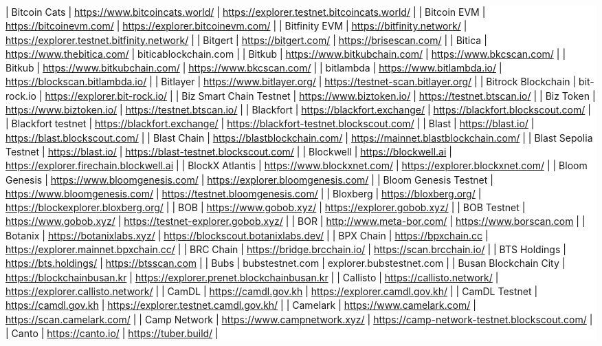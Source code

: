 | Bitcoin Cats                  | https://www.bitcoincats.world/            | https://explorer.testnet.bitcoincats.world/                 |
| Bitcoin EVM                   | https://bitcoinevm.com/                   | https://explorer.bitcoinevm.com/                            |
| Bitfinity EVM                 | https://bitfinity.network/                | https://explorer.testnet.bitfinity.network/                 |
| Bitgert                       | https://bitgert.com/                      | https://brisescan.com/                                      |
| Bitica                        | https://www.thebitica.com/                | biticablockchain.com                                        |
| Bitkub                        | https://www.bitkubchain.com/              | https://www.bkcscan.com/                                    |
| Bitkub                        | https://www.bitkubchain.com/              | https://www.bkcscan.com/                                    |
| bitlambda                     | https://www.bitlambda.io/                 | https://blockscan.bitlambda.io/                             |
| Bitlayer                      | https://www.bitlayer.org/                 | https://testnet-scan.bitlayer.org/                          |
| Bitrock Blockchain            | bit-rock.io                               | https://explorer.bit-rock.io/                               |
| Biz Smart Chain Testnet       | https://www.biztoken.io/                  | https://testnet.btscan.io/                                  |
| Biz Token                     | https://www.biztoken.io/                  | https://testnet.btscan.io/                                  |
| Blackfort                     | https://blackfort.exchange/               | https://blackfort.blockscout.com/                           |
| Blackfort testnet             | https://blackfort.exchange/               | https://blackfort-testnet.blockscout.com/                   |
| Blast                         | https://blast.io/                         | https://blast.blockscout.com/                               |
| Blast Chain                   | https://blastblockchain.com/              | https://mainnet.blastblockchain.com/                        |
| Blast Sepolia Testnet         | https://blast.io/                         | https://blast-testnet.blockscout.com/                       |
| Blockwell                     | https://blockwell.ai                      | https://explorer.firechain.blockwell.ai                     |
| BlockX Atlantis               | https://www.blockxnet.com/                | https://explorer.blockxnet.com/                             |
| Bloom Genesis                 | https://www.bloomgenesis.com/             | https://explorer.bloomgenesis.com/                          |
| Bloom Genesis Testnet         | https://www.bloomgenesis.com/             | https://testnet.bloomgenesis.com/                           |
| Bloxberg                      | https://bloxberg.org/                     | https://blockexplorer.bloxberg.org/                         |
| BOB                           | https://www.gobob.xyz/                    | https://explorer.gobob.xyz/                                 |
| BOB Testnet                   | https://www.gobob.xyz/                    | https://testnet-explorer.gobob.xyz/                         |
| BOR                           | http://www.meta-bor.com/                  | https://www.borscan.com                                     |
| Botanix                       | https://botanixlabs.xyz/                  | https://blockscout.botanixlabs.dev/                         |
| BPX Chain                     | https://bpxchain.cc                       | https://explorer.mainnet.bpxchain.cc/                       |
| BRC Chain                     | https://bridge.brcchain.io/               | https://scan.brcchain.io/                                   |
| BTS Holdings                  | https://bts.holdings/                     | https://btsscan.com                                         |
| Bubs                          | bubstestnet.com                           | explorer.bubstestnet.com                                    |
| Busan Blockchain City         | https://blockchainbusan.kr                | https://explorer.prenet.blockchainbusan.kr                  |
| Callisto                      | https://callisto.network/                 | https://explorer.callisto.network/                          |
| CamDL                         | https://camdl.gov.kh                      | https://explorer.camdl.gov.kh/                              |
| CamDL Testnet                 | https://camdl.gov.kh                      | https://explorer.testnet.camdl.gov.kh/                      |
| Camelark                      | https://www.camelark.com/                 | https://scan.camelark.com/                                  |
| Camp Network                  | https://www.campnetwork.xyz/              | https://camp-network-testnet.blockscout.com/                |
| Canto                         | https://canto.io/                         | https://tuber.build/                                        |